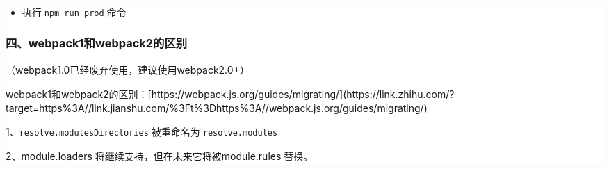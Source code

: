 - 执行 `npm run prod` 命令

### 四、webpack1和webpack2的区别

（webpack1.0已经废弃使用，建议使用webpack2.0+）

 webpack1和webpack2的区别：[https://webpack.js.org/guides/migrating/](https://link.zhihu.com/?target=https%3A//link.jianshu.com/%3Ft%3Dhttps%3A//webpack.js.org/guides/migrating/)

 1、`resolve.modulesDirectories` 被重命名为 `resolve.modules`

 2、module.loaders 将继续支持，但在未来它将被module.rules 替换。